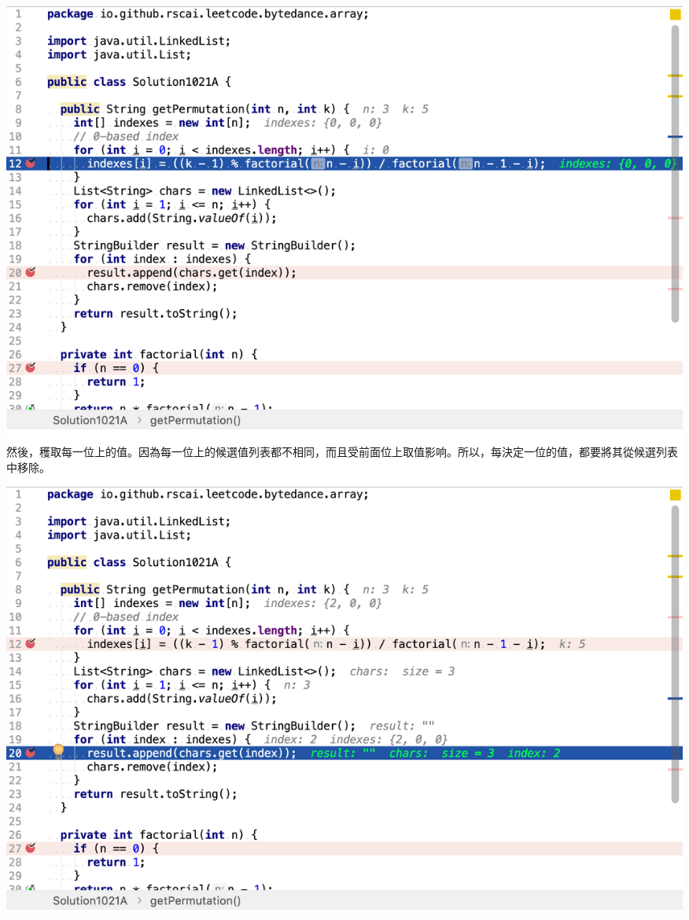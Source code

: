![debug-A1](p1021.figure/debug-A1.png)

然後，穫取每一位上的值。因為每一位上的候選值列表都不相同，而且受前面位上取值影响。所以，每決定一位的值，都要將其從候選列表中移除。

![debug-A3](p1021.figure/debug-A3.png)
